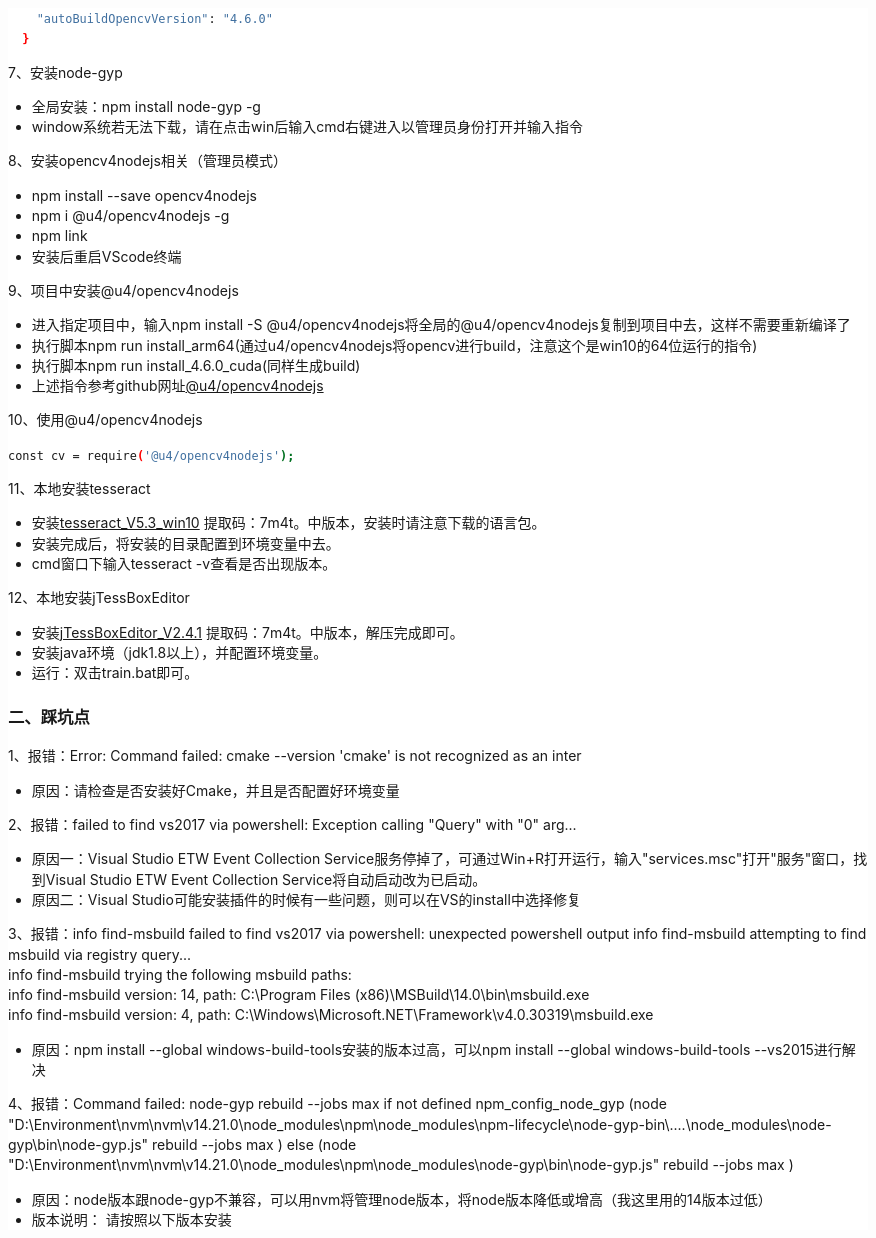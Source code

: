 ```bash 
    "autoBuildOpencvVersion": "4.6.0"
  }
```


7、安装node-gyp 
*   全局安装：npm install node-gyp -g
*   window系统若无法下载，请在点击win后输入cmd右键进入以管理员身份打开并输入指令

8、安装opencv4nodejs相关（管理员模式）
*   npm install --save opencv4nodejs
*   npm i @u4/opencv4nodejs -g
*   npm link
*   安装后重启VScode终端

9、项目中安装@u4/opencv4nodejs
*   进入指定项目中，输入npm install -S @u4/opencv4nodejs将全局的@u4/opencv4nodejs复制到项目中去，这样不需要重新编译了
*   执行脚本npm run install_arm64(通过u4/opencv4nodejs将opencv进行build，注意这个是win10的64位运行的指令)
*   执行脚本npm run install_4.6.0_cuda(同样生成build)
*   上述指令参考github网址[@u4/opencv4nodejs](https://github.com/UrielCh/opencv4nodejs)

10、使用@u4/opencv4nodejs

```bash
const cv = require('@u4/opencv4nodejs');
```

11、本地安装tesseract 
*   安装[tesseract_V5.3_win10](https://www.aliyundrive.com/s/3GV6W2h9cdS) 提取码：7m4t。中版本，安装时请注意下载的语言包。  
*   安装完成后，将安装的目录配置到环境变量中去。  
*   cmd窗口下输入tesseract -v查看是否出现版本。 

12、本地安装jTessBoxEditor  
*   安装[jTessBoxEditor_V2.4.1](https://www.aliyundrive.com/s/3GV6W2h9cdS) 提取码：7m4t。中版本，解压完成即可。 
*   安装java环境（jdk1.8以上），并配置环境变量。  
*   运行：双击train.bat即可。 

### 二、踩坑点
1、报错：Error: Command failed: cmake --version 'cmake' is not recognized as an inter   
*   原因：请检查是否安装好Cmake，并且是否配置好环境变量

2、报错：failed to find vs2017 via powershell: Exception calling "Query" with "0" arg...   
*   原因一：Visual Studio ETW Event Collection Service服务停掉了，可通过Win+R打开运行，输入"services.msc"打开"服务"窗口，找到Visual Studio ETW Event Collection Service将自动启动改为已启动。
*   原因二：Visual Studio可能安装插件的时候有一些问题，则可以在VS的install中选择修复

3、报错：info find-msbuild failed to find vs2017 via powershell: unexpected powershell output 
info find-msbuild attempting to find msbuild via registry query...  
info find-msbuild trying the following msbuild paths:   
info find-msbuild version: 14, path: C:\Program Files (x86)\MSBuild\14.0\bin\msbuild.exe    
info find-msbuild version: 4, path: C:\Windows\Microsoft.NET\Framework\v4.0.30319\msbuild.exe   
*   原因：npm install --global windows-build-tools安装的版本过高，可以npm install --global windows-build-tools --vs2015进行解决

4、报错：Command failed: node-gyp rebuild --jobs max
if not defined npm_config_node_gyp (node "D:\Environment\nvm\nvm\v14.21.0\node_modules\npm\node_modules\npm-lifecycle\node-gyp-bin\\..\..\node_modules\node-gyp\bin\node-gyp.js" rebuild --jobs max )  else (node "D:\Environment\nvm\nvm\v14.21.0\node_modules\npm\node_modules\node-gyp\bin\node-gyp.js" rebuild --jobs max )
*   原因：node版本跟node-gyp不兼容，可以用nvm将管理node版本，将node版本降低或增高（我这里用的14版本过低）
*   版本说明：  请按照以下版本安装  
